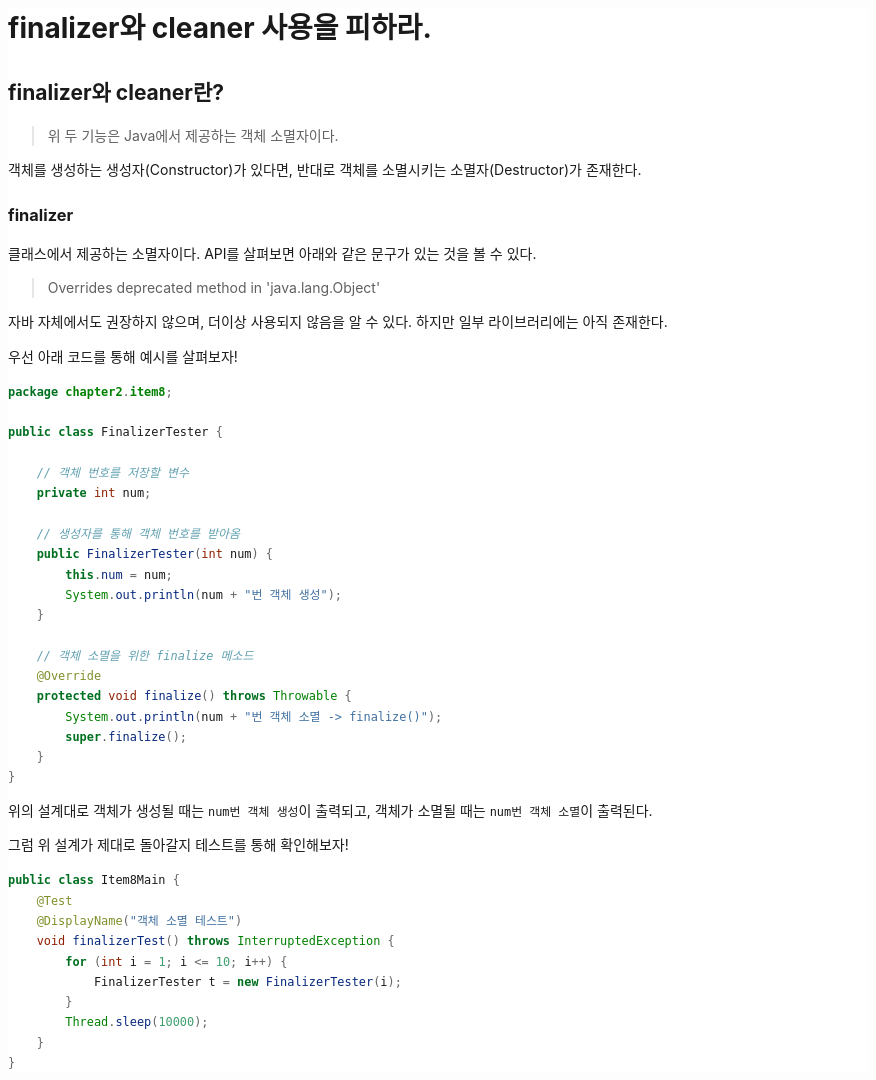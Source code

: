 # finalizer와 cleaner 사용을 피하라.

## finalizer와 cleaner란?

> 위 두 기능은 Java에서 제공하는 객체 소멸자이다.

객체를 생성하는 생성자(Constructor)가 있다면,
반대로 객체를 소멸시키는 소멸자(Destructor)가 존재한다. 

### finalizer

클래스에서 제공하는 소멸자이다. 
API를 살펴보면 아래와 같은 문구가 있는 것을 볼 수 있다.

> Overrides deprecated method in 'java.lang.Object' 

자바 자체에서도 권장하지 않으며, 더이상 사용되지 않음을 알 수 있다.
하지만 일부 라이브러리에는 아직 존재한다.

우선 아래 코드를 통해 예시를 살펴보자!

```java
package chapter2.item8;

public class FinalizerTester {

    // 객체 번호를 저장할 변수
    private int num;

    // 생성자를 통해 객체 번호를 받아옴
    public FinalizerTester(int num) {
        this.num = num;
        System.out.println(num + "번 객체 생성");
    }

    // 객체 소멸을 위한 finalize 메소드
    @Override
    protected void finalize() throws Throwable {
        System.out.println(num + "번 객체 소멸 -> finalize()");
        super.finalize();
    }
}
```

위의 설계대로 객체가 생성될 때는 `num번 객체 생성`이 출력되고,
객체가 소멸될 때는 `num번 객체 소멸`이 출력된다.

그럼 위 설계가 제대로 돌아갈지 테스트를 통해 확인해보자!

```java
public class Item8Main {
    @Test
    @DisplayName("객체 소멸 테스트")
    void finalizerTest() throws InterruptedException {
        for (int i = 1; i <= 10; i++) {
            FinalizerTester t = new FinalizerTester(i);
        }
        Thread.sleep(10000);
    }
}
```

